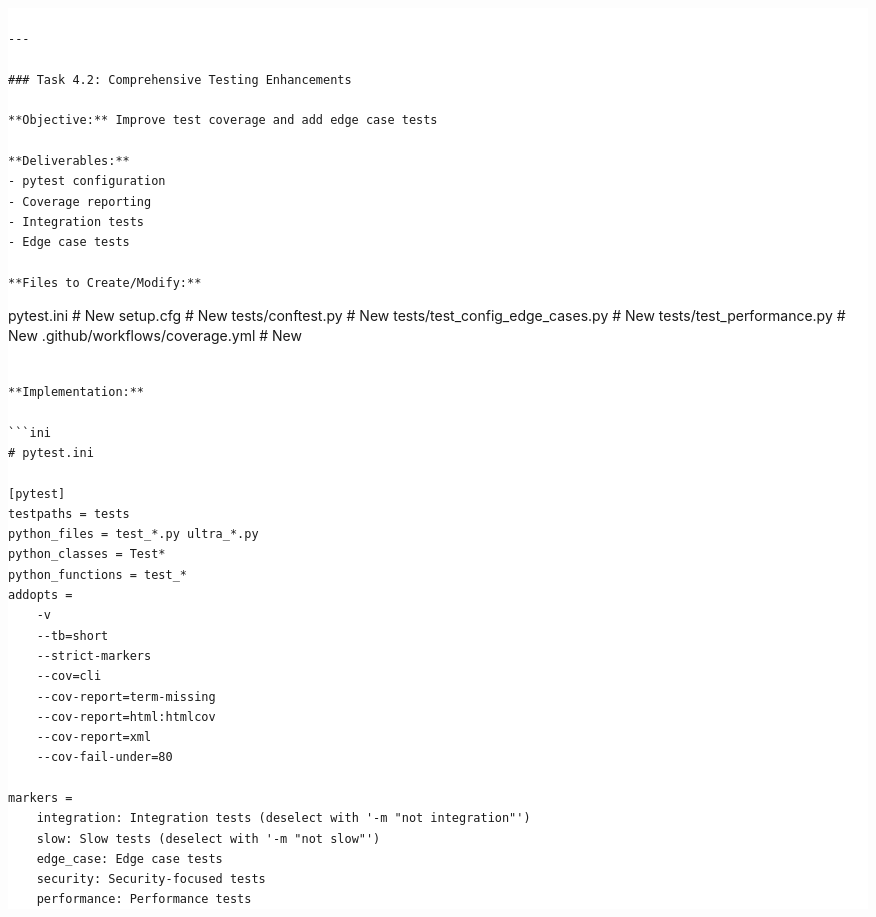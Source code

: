 ```

---

### Task 4.2: Comprehensive Testing Enhancements

**Objective:** Improve test coverage and add edge case tests

**Deliverables:**
- pytest configuration
- Coverage reporting
- Integration tests
- Edge case tests

**Files to Create/Modify:**
```
pytest.ini                            # New
setup.cfg                             # New
tests/conftest.py                     # New
tests/test_config_edge_cases.py      # New
tests/test_performance.py             # New
.github/workflows/coverage.yml        # New
```

**Implementation:**

```ini
# pytest.ini

[pytest]
testpaths = tests
python_files = test_*.py ultra_*.py
python_classes = Test*
python_functions = test_*
addopts =
    -v
    --tb=short
    --strict-markers
    --cov=cli
    --cov-report=term-missing
    --cov-report=html:htmlcov
    --cov-report=xml
    --cov-fail-under=80

markers =
    integration: Integration tests (deselect with '-m "not integration"')
    slow: Slow tests (deselect with '-m "not slow"')
    edge_case: Edge case tests
    security: Security-focused tests
    performance: Performance tests
```


[Unreleased]: https://github.com/vietcgi/devkit/compare/v3.1.0...HEAD
[3.1.0]: https://github.com/vietcgi/devkit/compare/v3.0.0...v3.1.0
[3.0.0]: https://github.com/vietcgi/devkit/releases/tag/v3.0.0